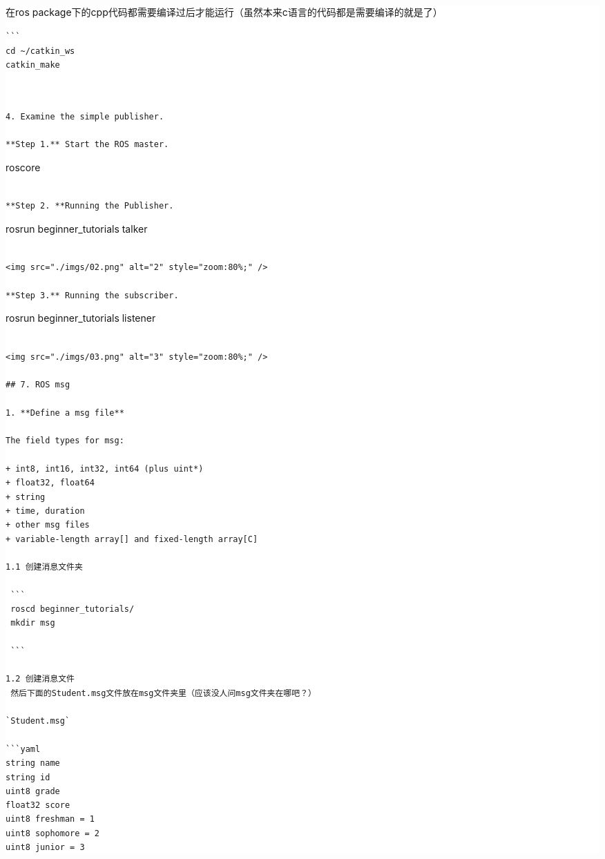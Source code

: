    在ros package下的cpp代码都需要编译过后才能运行（虽然本来c语言的代码都是需要编译的就是了）
   
    ```
    cd ~/catkin_ws
    catkin_make
   ```


4. Examine the simple publisher.

   **Step 1.** Start the ROS master.

   ```
   roscore
   ```

   **Step 2. **Running the Publisher.

   ```
   rosrun beginner_tutorials talker
   ```

   <img src="./imgs/02.png" alt="2" style="zoom:80%;" />

   **Step 3.** Running the subscriber.

   ```
   rosrun beginner_tutorials listener
   ```

   <img src="./imgs/03.png" alt="3" style="zoom:80%;" />

## 7. ROS msg

1. **Define a msg file**

   The field types for msg:

   + int8, int16, int32, int64 (plus uint*)
   + float32, float64
   + string
   + time, duration
   + other msg files
   + variable-length array[] and fixed-length array[C]

   1.1 创建消息文件夹

    ```
    roscd beginner_tutorials/
    mkdir msg
    
    ```
   
   1.2 创建消息文件
    然后下面的Student.msg文件放在msg文件夹里（应该没人问msg文件夹在哪吧？）

   `Student.msg`

   ```yaml
   string name
   string id
   uint8 grade
   float32 score
   uint8 freshman = 1
   uint8 sophomore = 2
   uint8 junior = 3
   ```